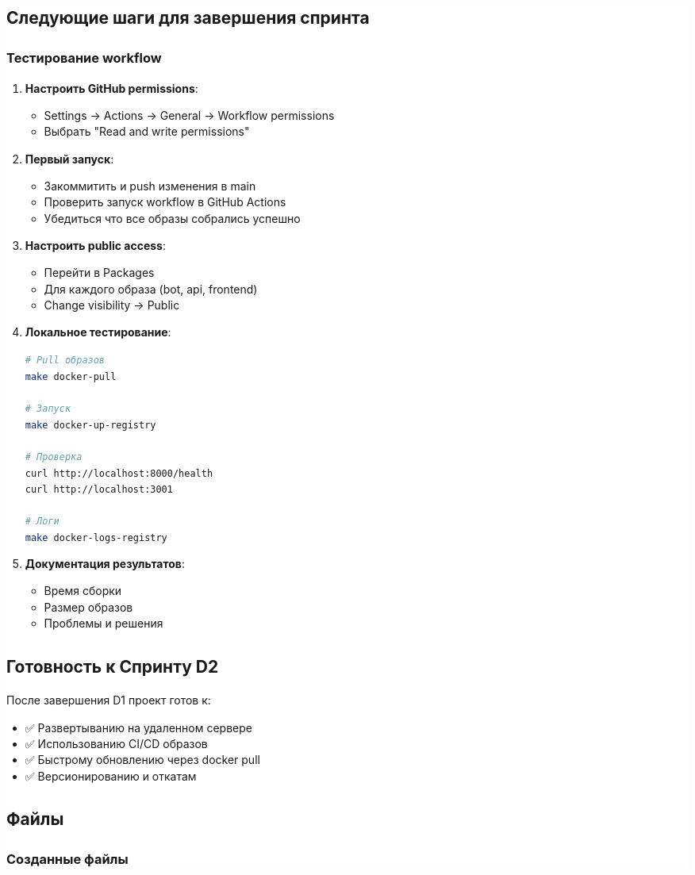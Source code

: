 ## Следующие шаги для завершения спринта

### Тестирование workflow

1. **Настроить GitHub permissions**:
   - Settings → Actions → General → Workflow permissions
   - Выбрать "Read and write permissions"

2. **Первый запуск**:
   - Закоммитить и push изменения в main
   - Проверить запуск workflow в GitHub Actions
   - Убедиться что все образы собрались успешно

3. **Настроить public access**:
   - Перейти в Packages
   - Для каждого образа (bot, api, frontend)
   - Change visibility → Public

4. **Локальное тестирование**:
   ```bash
   # Pull образов
   make docker-pull

   # Запуск
   make docker-up-registry

   # Проверка
   curl http://localhost:8000/health
   curl http://localhost:3001

   # Логи
   make docker-logs-registry
   ```

5. **Документация результатов**:
   - Время сборки
   - Размер образов
   - Проблемы и решения

## Готовность к Спринту D2

После завершения D1 проект готов к:

- ✅ Развертыванию на удаленном сервере
- ✅ Использованию CI/CD образов
- ✅ Быстрому обновлению через docker pull
- ✅ Версионированию и откатам

## Файлы

### Созданные файлы
